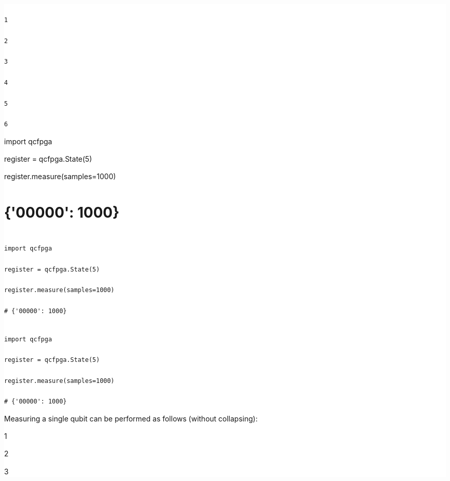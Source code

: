 ```

1

2

3

4

5

6

```

import qcfpga

register = qcfpga.State(5)

register.measure(samples=1000)

# {'00000': 1000}

```

import qcfpga

register = qcfpga.State(5)

register.measure(samples=1000)

# {'00000': 1000}

```

```

import qcfpga

register = qcfpga.State(5)

register.measure(samples=1000)

# {'00000': 1000}

```

Measuring a single qubit can be performed as follows (without collapsing):

1

2

3
